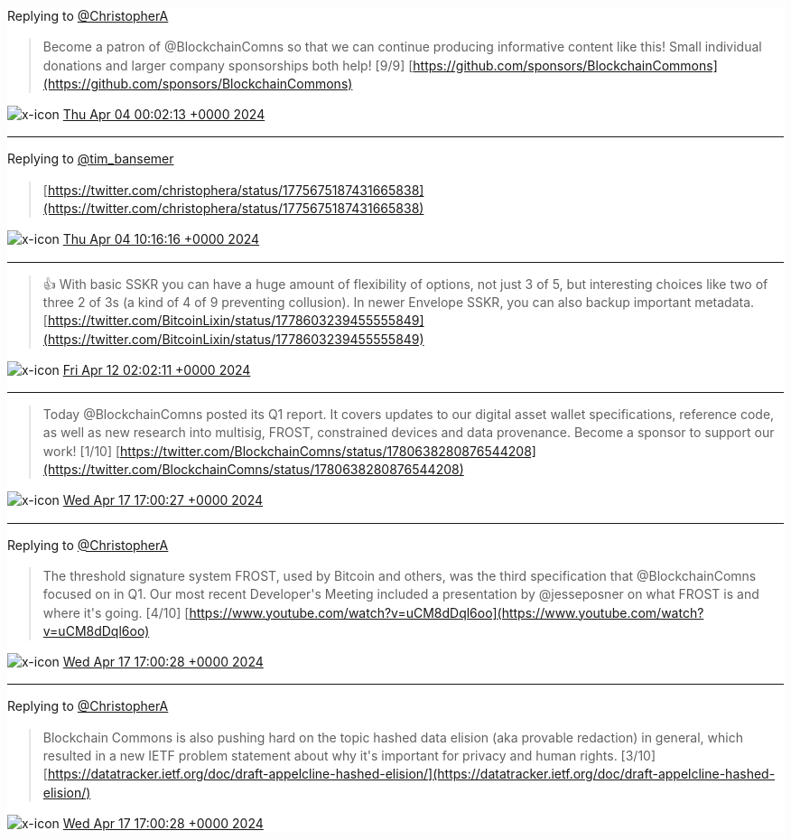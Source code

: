 Replying to [@ChristopherA](https://twitter.com/ChristopherA/status/1775675199955915082)

> Become a patron of @BlockchainComns so that we can continue producing informative content like this! Small individual donations and larger company sponsorships both help! [9/9] [https://github.com/sponsors/BlockchainCommons](https://github.com/sponsors/BlockchainCommons)

<img src="{{ site.url }}{{ site.baseurl }}/assets/images/media/tweet.ico" alt="x-icon" width="30" /> [Thu Apr 04 00:02:13 +0000 2024](https://twitter.com/ChristopherA/status/1775675201453195578)

----

Replying to [@tim_bansemer](https://twitter.com/tim_bansemer/status/1775629652318371916)

> [https://twitter.com/christophera/status/1775675187431665838](https://twitter.com/christophera/status/1775675187431665838)

<img src="{{ site.url }}{{ site.baseurl }}/assets/images/media/tweet.ico" alt="x-icon" width="30" /> [Thu Apr 04 10:16:16 +0000 2024](https://twitter.com/ChristopherA/status/1775829731776311518)

----

> 👍 With basic SSKR you can have a huge amount of flexibility of options, not just 3 of 5, but interesting choices like two of three 2 of 3s (a kind of 4 of 9 preventing collusion). In newer Envelope SSKR, you can also backup important metadata. [https://twitter.com/BitcoinLixin/status/1778603239455555849](https://twitter.com/BitcoinLixin/status/1778603239455555849)

<img src="{{ site.url }}{{ site.baseurl }}/assets/images/media/tweet.ico" alt="x-icon" width="30" /> [Fri Apr 12 02:02:11 +0000 2024](https://twitter.com/ChristopherA/status/1778604496433885574)

----

> Today @BlockchainComns posted its Q1 report. It covers updates to our digital asset wallet specifications, reference code, as well as new research into multisig, FROST, constrained devices and data provenance. Become a sponsor to support our work! [1/10] [https://twitter.com/BlockchainComns/status/1780638280876544208](https://twitter.com/BlockchainComns/status/1780638280876544208)

<img src="{{ site.url }}{{ site.baseurl }}/assets/images/media/tweet.ico" alt="x-icon" width="30" /> [Wed Apr 17 17:00:27 +0000 2024](https://twitter.com/ChristopherA/status/1780642492255498740)

----

Replying to [@ChristopherA](https://twitter.com/ChristopherA/status/1780642495447363750)

> The threshold signature system FROST, used by Bitcoin and others, was the third specification that @BlockchainComns focused on in Q1. Our most recent Developer's Meeting included a presentation by @jesseposner on what FROST is and where it's going. [4/10] [https://www.youtube.com/watch?v=uCM8dDql6oo](https://www.youtube.com/watch?v=uCM8dDql6oo)

<img src="{{ site.url }}{{ site.baseurl }}/assets/images/media/tweet.ico" alt="x-icon" width="30" /> [Wed Apr 17 17:00:28 +0000 2024](https://twitter.com/ChristopherA/status/1780642496726597820)

----

Replying to [@ChristopherA](https://twitter.com/ChristopherA/status/1780642494184878526)

> Blockchain Commons is also pushing hard on the topic hashed data elision (aka provable redaction) in general, which resulted in a new IETF problem statement about why it's important for privacy and human rights. [3/10] [https://datatracker.ietf.org/doc/draft-appelcline-hashed-elision/](https://datatracker.ietf.org/doc/draft-appelcline-hashed-elision/)

<img src="{{ site.url }}{{ site.baseurl }}/assets/images/media/tweet.ico" alt="x-icon" width="30" /> [Wed Apr 17 17:00:28 +0000 2024](https://twitter.com/ChristopherA/status/1780642495447363750)

